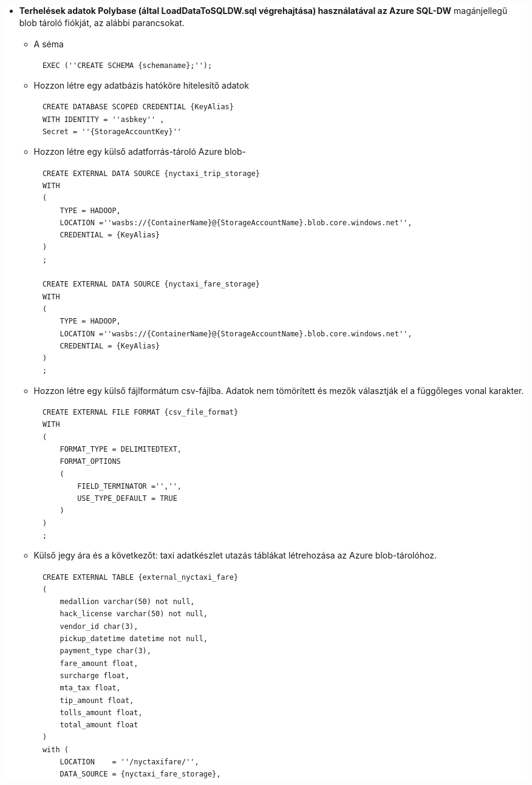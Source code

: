 
- **Terhelések adatok Polybase (által LoadDataToSQLDW.sql végrehajtása) használatával az Azure SQL-DW** magánjellegű blob tároló fiókját, az alábbi parancsokat.

    - A séma

            EXEC (''CREATE SCHEMA {schemaname};'');

    - Hozzon létre egy adatbázis hatóköre hitelesítő adatok

            CREATE DATABASE SCOPED CREDENTIAL {KeyAlias}
            WITH IDENTITY = ''asbkey'' ,
            Secret = ''{StorageAccountKey}''

    - Hozzon létre egy külső adatforrás-tároló Azure blob-

            CREATE EXTERNAL DATA SOURCE {nyctaxi_trip_storage}
            WITH
            (
                TYPE = HADOOP,
                LOCATION =''wasbs://{ContainerName}@{StorageAccountName}.blob.core.windows.net'',
                CREDENTIAL = {KeyAlias}
            )
            ;

            CREATE EXTERNAL DATA SOURCE {nyctaxi_fare_storage}
            WITH
            (
                TYPE = HADOOP,
                LOCATION =''wasbs://{ContainerName}@{StorageAccountName}.blob.core.windows.net'',
                CREDENTIAL = {KeyAlias}
            )
            ;

    - Hozzon létre egy külső fájlformátum csv-fájlba. Adatok nem tömörített és mezők választják el a függőleges vonal karakter.

            CREATE EXTERNAL FILE FORMAT {csv_file_format}
            WITH
            (   
                FORMAT_TYPE = DELIMITEDTEXT,
                FORMAT_OPTIONS  
                (
                    FIELD_TERMINATOR ='','',
                    USE_TYPE_DEFAULT = TRUE
                )
            )
            ;

    - Külső jegy ára és a következőt: taxi adatkészlet utazás táblákat létrehozása az Azure blob-tárolóhoz.

            CREATE EXTERNAL TABLE {external_nyctaxi_fare}
            (
                medallion varchar(50) not null,
                hack_license varchar(50) not null,
                vendor_id char(3),
                pickup_datetime datetime not null,
                payment_type char(3),
                fare_amount float,
                surcharge float,
                mta_tax float,
                tip_amount float,
                tolls_amount float,
                total_amount float
            )
            with (
                LOCATION    = ''/nyctaxifare/'',
                DATA_SOURCE = {nyctaxi_fare_storage},